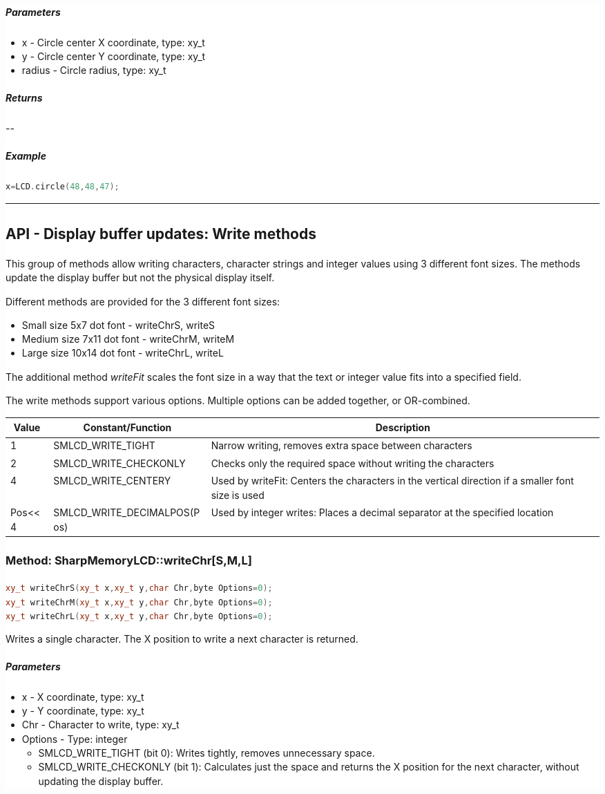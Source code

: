 ##### Parameters
  * x - Circle center X coordinate, type: xy_t
  * y - Circle center Y coordinate, type: xy_t
  * radius - Circle radius, type: xy_t

##### Returns
  --
  
##### Example
  ```C++
  x=LCD.circle(48,48,47);
  ```


-  -  -  -  -  -  -  -  -  -  -  -  -  -  -  -  -  -  -  -  -
## API - Display buffer updates: Write methods  

This group of methods allow writing characters, character strings and integer values using 3 different font sizes. The methods update the display buffer but not the physical display itself.

Different methods are provided for the 3 different font sizes:
  * Small size 5x7 dot font - writeChrS, writeS
  * Medium size 7x11 dot font - writeChrM, writeM
  * Large size 10x14 dot font - writeChrL, writeL

The additional method _writeFit_ scales the font size in a way that the text or integer value fits into a specified field.

The write methods support various options. Multiple options can be added together, or OR-combined.
  
  Value  | Constant/Function           | Description
  -------|-----------------------------|------------------------------------
       1 | SMLCD_WRITE_TIGHT           | Narrow writing, removes extra space between characters
       2 | SMLCD_WRITE_CHECKONLY       | Checks only the required space without writing the characters
       4 | SMLCD_WRITE_CENTERY         | Used by writeFit: Centers the characters in the vertical direction if a smaller font size is used 
  Pos<<4 | SMLCD_WRITE_DECIMALPOS(Pos) | Used by integer writes: Places a decimal separator at the specified location
  
  
### Method: **SharpMemoryLCD::writeChr[S,M,L]**
  ```C++
  xy_t writeChrS(xy_t x,xy_t y,char Chr,byte Options=0);
  xy_t writeChrM(xy_t x,xy_t y,char Chr,byte Options=0);
  xy_t writeChrL(xy_t x,xy_t y,char Chr,byte Options=0);
  ```
  Writes a single character. The X position to write a next character is returned.

##### Parameters
  * x   - X coordinate, type: xy_t
  * y   - Y coordinate, type: xy_t
  * Chr - Character to write, type: xy_t
  * Options - Type: integer
    - SMLCD_WRITE_TIGHT (bit 0): Writes tightly, removes unnecessary space.
    - SMLCD_WRITE_CHECKONLY (bit 1): Calculates just the space and returns the X position for the next character, without updating the display buffer.
